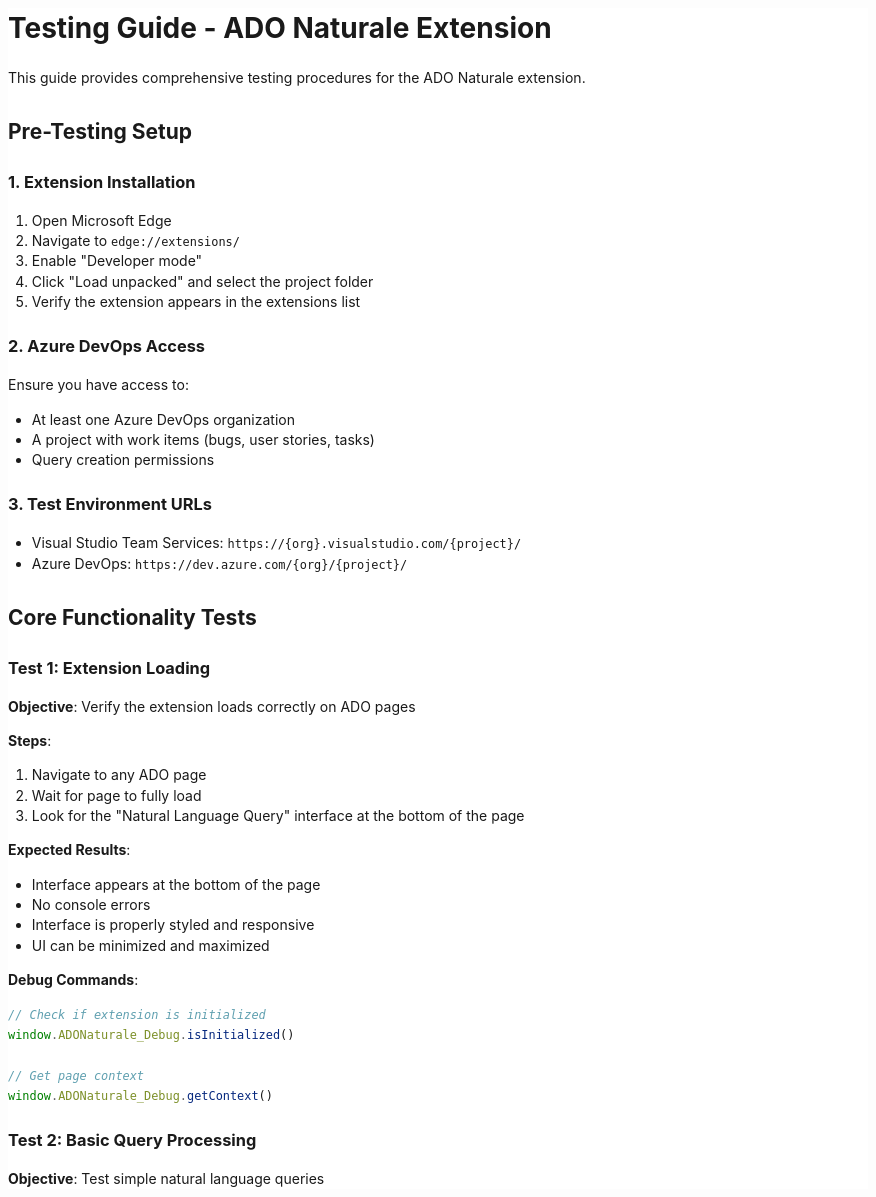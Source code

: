 # Testing Guide - ADO Naturale Extension

This guide provides comprehensive testing procedures for the ADO Naturale extension.

## Pre-Testing Setup

### 1. Extension Installation
1. Open Microsoft Edge
2. Navigate to `edge://extensions/`
3. Enable "Developer mode"
4. Click "Load unpacked" and select the project folder
5. Verify the extension appears in the extensions list

### 2. Azure DevOps Access
Ensure you have access to:
- At least one Azure DevOps organization
- A project with work items (bugs, user stories, tasks)
- Query creation permissions

### 3. Test Environment URLs
- Visual Studio Team Services: `https://{org}.visualstudio.com/{project}/`
- Azure DevOps: `https://dev.azure.com/{org}/{project}/`

## Core Functionality Tests

### Test 1: Extension Loading
**Objective**: Verify the extension loads correctly on ADO pages

**Steps**:
1. Navigate to any ADO page
2. Wait for page to fully load
3. Look for the "Natural Language Query" interface at the bottom of the page

**Expected Results**:
- Interface appears at the bottom of the page
- No console errors
- Interface is properly styled and responsive
- UI can be minimized and maximized

**Debug Commands**:
```javascript
// Check if extension is initialized
window.ADONaturale_Debug.isInitialized()

// Get page context
window.ADONaturale_Debug.getContext()
```

### Test 2: Basic Query Processing
**Objective**: Test simple natural language queries
